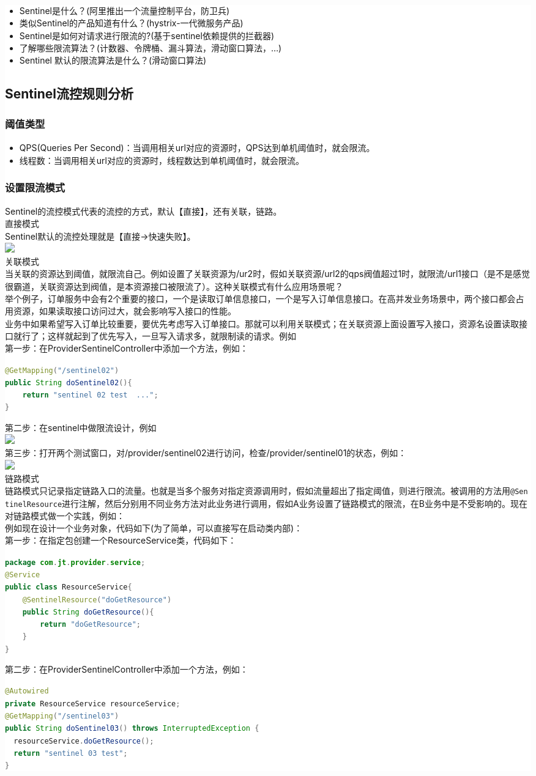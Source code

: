 - Sentinel是什么？(阿里推出一个流量控制平台，防卫兵)
- 类似Sentinel的产品知道有什么？(hystrix-一代微服务产品)
- Sentinel是如何对请求进行限流的?(基于sentinel依赖提供的拦截器)
- 了解哪些限流算法？(计数器、令牌桶、漏斗算法，滑动窗口算法，…)
- Sentinel 默认的限流算法是什么？(滑动窗口算法)
<a name="F7B5Z"></a>
## Sentinel流控规则分析
<a name="GCPAH"></a>
### 阈值类型

- QPS(Queries Per Second)：当调用相关url对应的资源时，QPS达到单机阈值时，就会限流。
- 线程数：当调用相关url对应的资源时，线程数达到单机阈值时，就会限流。
<a name="pNRLf"></a>
### 设置限流模式
Sentinel的流控模式代表的流控的方式，默认【直接】，还有关联，链路。<br />直接模式<br />Sentinel默认的流控处理就是【直接->快速失败】。<br />![](https://cdn.nlark.com/yuque/0/2021/webp/396745/1637889038490-af4f3ebb-2852-40d8-a6c4-cb86e592eeb8.webp#clientId=u44fe9ba7-102b-4&from=paste&id=u146a19bd&originHeight=539&originWidth=735&originalType=url&ratio=1&rotation=0&showTitle=false&status=done&style=none&taskId=u965d1015-ded3-4b8e-80bc-c2e31792e5f&title=)<br />关联模式<br />当关联的资源达到阈值，就限流自己。例如设置了关联资源为/ur2时，假如关联资源/url2的qps阀值超过1时，就限流/url1接口（是不是感觉很霸道，关联资源达到阀值，是本资源接口被限流了）。这种关联模式有什么应用场景呢？<br />举个例子，订单服务中会有2个重要的接口，一个是读取订单信息接口，一个是写入订单信息接口。在高并发业务场景中，两个接口都会占用资源，如果读取接口访问过大，就会影响写入接口的性能。<br />业务中如果希望写入订单比较重要，要优先考虑写入订单接口。那就可以利用关联模式；在关联资源上面设置写入接口，资源名设置读取接口就行了；这样就起到了优先写入，一旦写入请求多，就限制读的请求。例如<br />第一步：在ProviderSentinelController中添加一个方法，例如：
```java
@GetMapping("/sentinel02")
public String doSentinel02(){
    return "sentinel 02 test  ...";
}
```
第二步：在sentinel中做限流设计，例如<br />![](https://cdn.nlark.com/yuque/0/2021/webp/396745/1637889039265-cf817b66-7e81-4118-baed-e579210d689e.webp#clientId=u44fe9ba7-102b-4&from=paste&id=u3d668751&originHeight=536&originWidth=664&originalType=url&ratio=1&rotation=0&showTitle=false&status=done&style=none&taskId=u640337a1-2461-4ae7-824a-4d14e0a9100&title=)<br />第三步：打开两个测试窗口，对/provider/sentinel02进行访问，检查/provider/sentinel01的状态，例如：<br />![](https://cdn.nlark.com/yuque/0/2021/webp/396745/1637889039279-b9322ef4-ed7b-4ff2-839a-725675877c57.webp#clientId=u44fe9ba7-102b-4&from=paste&id=ue6fa327a&originHeight=360&originWidth=904&originalType=url&ratio=1&rotation=0&showTitle=false&status=done&style=shadow&taskId=u13a8b905-da3b-4e67-a750-5cab8378ae0&title=)<br />链路模式<br />链路模式只记录指定链路入口的流量。也就是当多个服务对指定资源调用时，假如流量超出了指定阈值，则进行限流。被调用的方法用`@SentinelResource`进行注解，然后分别用不同业务方法对此业务进行调用，假如A业务设置了链路模式的限流，在B业务中是不受影响的。现在对链路模式做一个实践，例如：<br />例如现在设计一个业务对象，代码如下(为了简单，可以直接写在启动类内部)：<br />第一步：在指定包创建一个ResourceService类，代码如下：
```java
package com.jt.provider.service;
@Service
public class ResourceService{
    @SentinelResource("doGetResource")
    public String doGetResource(){
        return "doGetResource";
    }
}
```
第二步：在ProviderSentinelController中添加一个方法，例如：
```java
@Autowired
private ResourceService resourceService;
@GetMapping("/sentinel03")
public String doSentinel03() throws InterruptedException {
  resourceService.doGetResource();
  return "sentinel 03 test";
}
```